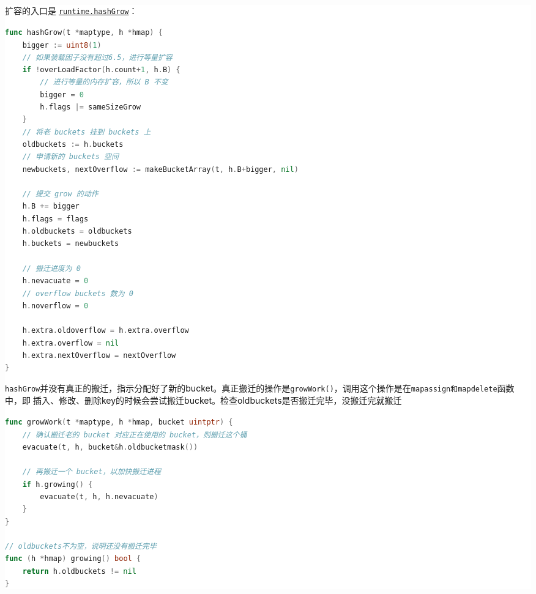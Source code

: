 扩容的入口是 [`runtime.hashGrow`](https://draveness.me/golang/tree/runtime.hashGrow)：

```go
func hashGrow(t *maptype, h *hmap) {
	bigger := uint8(1)
    // 如果装载因子没有超过6.5，进行等量扩容
	if !overLoadFactor(h.count+1, h.B) {
		// 进行等量的内存扩容，所以 B 不变
        bigger = 0
		h.flags |= sameSizeGrow
	}
    // 将老 buckets 挂到 buckets 上
	oldbuckets := h.buckets
    // 申请新的 buckets 空间
	newbuckets, nextOverflow := makeBucketArray(t, h.B+bigger, nil)
	
    // 提交 grow 的动作
	h.B += bigger
	h.flags = flags
	h.oldbuckets = oldbuckets
	h.buckets = newbuckets

    // 搬迁进度为 0
	h.nevacuate = 0
    // overflow buckets 数为 0
	h.noverflow = 0

	h.extra.oldoverflow = h.extra.overflow
	h.extra.overflow = nil
	h.extra.nextOverflow = nextOverflow
}
```

`hashGrow`并没有真正的搬迁，指示分配好了新的bucket。真正搬迁的操作是`growWork()`，调用这个操作是在`mapassign和mapdelete`函数中，即 插入、修改、删除key的时候会尝试搬迁bucket。检查oldbuckets是否搬迁完毕，没搬迁完就搬迁

```go
func growWork(t *maptype, h *hmap, bucket uintptr) {
    // 确认搬迁老的 bucket 对应正在使用的 bucket，则搬迁这个桶
    evacuate(t, h, bucket&h.oldbucketmask())
    
    // 再搬迁一个 bucket，以加快搬迁进程
    if h.growing() {
        evacuate(t, h, h.nevacuate)
    }
}

// oldbuckets不为空，说明还没有搬迁完毕
func (h *hmap) growing() bool {
    return h.oldbuckets != nil
}
```

